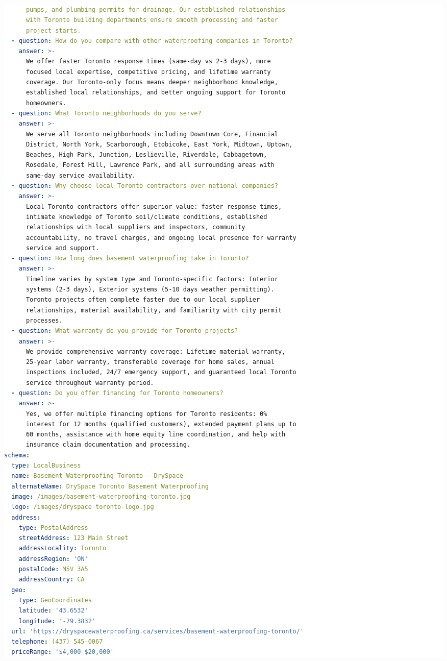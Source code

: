 ```yaml
      pumps, and plumbing permits for drainage. Our established relationships
      with Toronto building departments ensure smooth processing and faster
      project starts.
  - question: How do you compare with other waterproofing companies in Toronto?
    answer: >-
      We offer faster Toronto response times (same-day vs 2-3 days), more
      focused local expertise, competitive pricing, and lifetime warranty
      coverage. Our Toronto-only focus means deeper neighborhood knowledge,
      established local relationships, and better ongoing support for Toronto
      homeowners.
  - question: What Toronto neighborhoods do you serve?
    answer: >-
      We serve all Toronto neighborhoods including Downtown Core, Financial
      District, North York, Scarborough, Etobicoke, East York, Midtown, Uptown,
      Beaches, High Park, Junction, Leslieville, Riverdale, Cabbagetown,
      Rosedale, Forest Hill, Lawrence Park, and all surrounding areas with
      same-day service availability.
  - question: Why choose local Toronto contractors over national companies?
    answer: >-
      Local Toronto contractors offer superior value: faster response times,
      intimate knowledge of Toronto soil/climate conditions, established
      relationships with local suppliers and inspectors, community
      accountability, no travel charges, and ongoing local presence for warranty
      service and support.
  - question: How long does basement waterproofing take in Toronto?
    answer: >-
      Timeline varies by system type and Toronto-specific factors: Interior
      systems (2-3 days), Exterior systems (5-10 days weather permitting).
      Toronto projects often complete faster due to our local supplier
      relationships, material availability, and familiarity with city permit
      processes.
  - question: What warranty do you provide for Toronto projects?
    answer: >-
      We provide comprehensive warranty coverage: Lifetime material warranty,
      25-year labor warranty, transferable coverage for home sales, annual
      inspections included, 24/7 emergency support, and guaranteed local Toronto
      service throughout warranty period.
  - question: Do you offer financing for Toronto homeowners?
    answer: >-
      Yes, we offer multiple financing options for Toronto residents: 0%
      interest for 12 months (qualified customers), extended payment plans up to
      60 months, assistance with home equity line coordination, and help with
      insurance claim documentation and processing.
schema:
  type: LocalBusiness
  name: Basement Waterproofing Toronto - DrySpace
  alternateName: DrySpace Toronto Basement Waterproofing
  image: /images/basement-waterproofing-toronto.jpg
  logo: /images/dryspace-toronto-logo.jpg
  address:
    type: PostalAddress
    streetAddress: 123 Main Street
    addressLocality: Toronto
    addressRegion: 'ON'
    postalCode: M5V 3A5
    addressCountry: CA
  geo:
    type: GeoCoordinates
    latitude: '43.6532'
    longitude: '-79.3832'
  url: 'https://dryspacewaterproofing.ca/services/basement-waterproofing-toronto/'
  telephone: (437) 545-0067
  priceRange: '$4,000-$20,000'
```